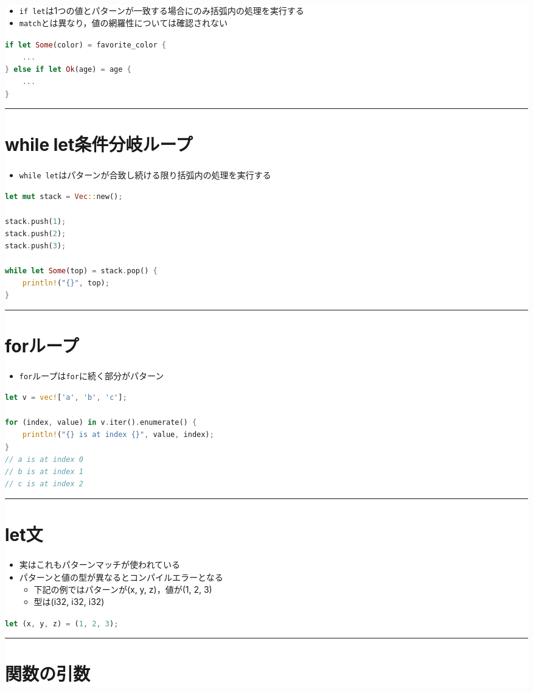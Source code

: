 - `if let`は1つの値とパターンが一致する場合にのみ括弧内の処理を実行する
- `match`とは異なり，値の網羅性については確認されない

```rs
if let Some(color) = favorite_color {
    ...
} else if let Ok(age) = age {
    ...
}
```
---
# while let条件分岐ループ

- `while let`はパターンが合致し続ける限り括弧内の処理を実行する

```rs
let mut stack = Vec::new();

stack.push(1);
stack.push(2);
stack.push(3);

while let Some(top) = stack.pop() {
    println!("{}", top);
}
```
---
# forループ

- `for`ループは`for`に続く部分がパターン

```rs
let v = vec!['a', 'b', 'c'];

for (index, value) in v.iter().enumerate() {
    println!("{} is at index {}", value, index);
}
// a is at index 0
// b is at index 1
// c is at index 2
```
---
# let文

- 実はこれもパターンマッチが使われている
- パターンと値の型が異なるとコンパイルエラーとなる
    - 下記の例ではパターンが(x, y, z)，値が(1, 2, 3)
    - 型は(i32, i32, i32)

```rs
let (x, y, z) = (1, 2, 3);
```
---
# 関数の引数
